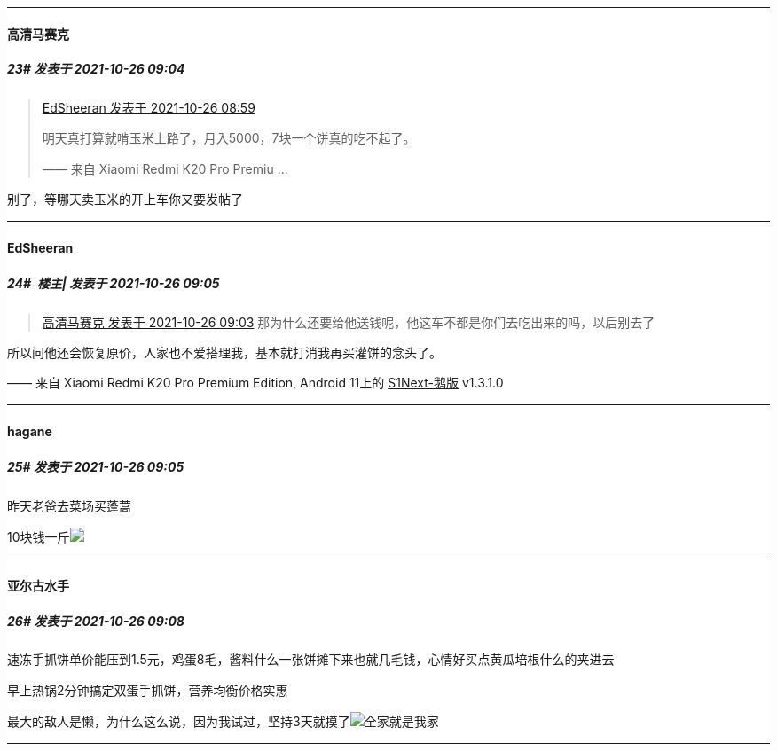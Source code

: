 
*****

####  高清马赛克  
##### 23#       发表于 2021-10-26 09:04


<blockquote><a href="httphttps://bbs.saraba1st.com/2b/forum.php?mod=redirect&amp;goto=findpost&amp;pid=53280581&amp;ptid=2033902" target="_blank">EdSheeran 发表于 2021-10-26 08:59</a>

明天真打算就啃玉米上路了，月入5000，7块一个饼真的吃不起了。


—— 来自 Xiaomi Redmi K20 Pro Premiu ...</blockquote>
别了，等哪天卖玉米的开上车你又要发帖了


*****

####  EdSheeran  
##### 24#         楼主| 发表于 2021-10-26 09:05


<blockquote><a href="httphttps://bbs.saraba1st.com/2b/forum.php?mod=redirect&amp;goto=findpost&amp;pid=53280617&amp;ptid=2033902" target="_blank">高清马赛克 发表于 2021-10-26 09:03</a>
那为什么还要给他送钱呢，他这车不都是你们去吃出来的吗，以后别去了</blockquote>
所以问他还会恢复原价，人家也不爱搭理我，基本就打消我再买灌饼的念头了。

—— 来自 Xiaomi Redmi K20 Pro Premium Edition, Android 11上的 [S1Next-鹅版](https://github.com/ykrank/S1-Next/releases) v1.3.1.0


*****

####  hagane  
##### 25#       发表于 2021-10-26 09:05


昨天老爸去菜场买蓬蒿

10块钱一斤<img src="https://static.saraba1st.com/image/smiley/face2017/001.png" referrerpolicy="no-referrer">


*****

####  亚尔古水手  
##### 26#       发表于 2021-10-26 09:08


速冻手抓饼单价能压到1.5元，鸡蛋8毛，酱料什么一张饼摊下来也就几毛钱，心情好买点黄瓜培根什么的夹进去


早上热锅2分钟搞定双蛋手抓饼，营养均衡价格实惠


最大的敌人是懒，为什么这么说，因为我试过，坚持3天就摸了<img src="https://static.saraba1st.com/image/smiley/face2017/037.png" referrerpolicy="no-referrer">全家就是我家


*****
